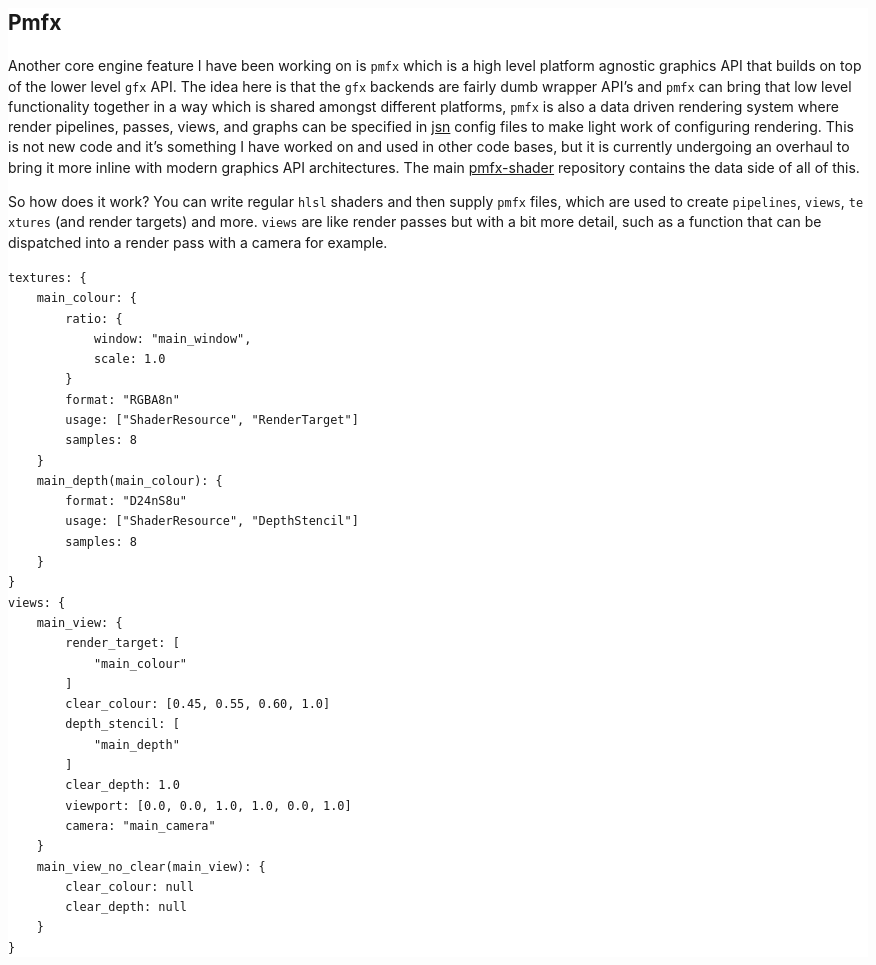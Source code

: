 ## Pmfx

Another core engine feature I have been working on is `pmfx` which is a high level platform agnostic graphics API that builds on top of the lower level `gfx` API. The idea here is that the `gfx` backends are fairly dumb wrapper API’s and `pmfx` can bring that low level functionality together in a way which is shared amongst different platforms, `pmfx` is also a data driven rendering system where render pipelines, passes, views, and graphs can be specified in [jsn](https://github.com/polymonster/jsn) config files to make light work of configuring rendering. This is not new code and it’s something I have worked on and used in other code bases, but it is currently undergoing an overhaul to bring it more inline with modern graphics API architectures. The main [pmfx-shader](https://github.com/polymonster/pmfx-shader) repository contains the data side of all of this.

So how does it work? You can write regular `hlsl` shaders and then supply `pmfx` files, which are used to create `pipelines`, `views`, `textures` (and render targets) and more. `views` are like render passes but with a bit more detail, such as a function that can be dispatched into a render pass with a camera for example.

```text
textures: {
    main_colour: {
        ratio: {
            window: "main_window",
            scale: 1.0
        }
        format: "RGBA8n"
        usage: ["ShaderResource", "RenderTarget"]
        samples: 8
    }
    main_depth(main_colour): {
        format: "D24nS8u"
        usage: ["ShaderResource", "DepthStencil"]
        samples: 8
    }
}
views: {
    main_view: {
        render_target: [
            "main_colour"
        ]
        clear_colour: [0.45, 0.55, 0.60, 1.0]
        depth_stencil: [
            "main_depth"
        ]
        clear_depth: 1.0
        viewport: [0.0, 0.0, 1.0, 1.0, 0.0, 1.0]
        camera: "main_camera"
    }
    main_view_no_clear(main_view): {
        clear_colour: null
        clear_depth: null
    }
}
```
